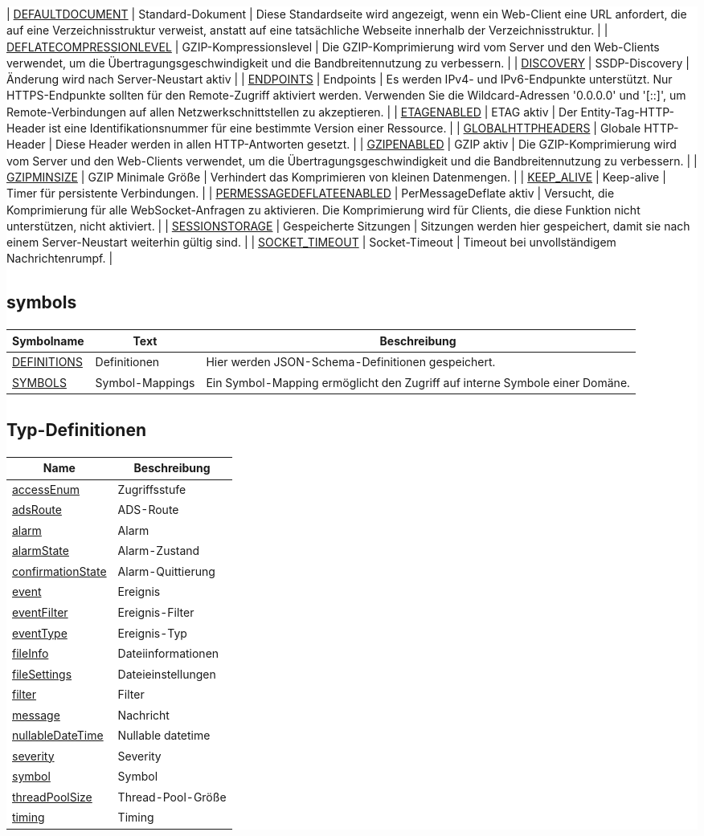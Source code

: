 | [DEFAULTDOCUMENT](properties/DEFAULTDOCUMENT.de.md) | Standard-Dokument | Diese Standardseite wird angezeigt, wenn ein Web-Client eine URL anfordert, die auf eine Verzeichnisstruktur verweist, anstatt auf eine tatsächliche Webseite innerhalb der Verzeichnisstruktur. |
| [DEFLATECOMPRESSIONLEVEL](properties/DEFLATECOMPRESSIONLEVEL.de.md) | GZIP-Kompressionslevel | Die GZIP-Komprimierung wird vom Server und den Web-Clients verwendet, um die Übertragungsgeschwindigkeit und die Bandbreitennutzung zu verbessern. |
| [DISCOVERY](properties/DISCOVERY.de.md) | SSDP-Discovery | Änderung wird nach Server-Neustart aktiv |
| [ENDPOINTS](properties/ENDPOINTS.de.md) | Endpoints | Es werden IPv4- und IPv6-Endpunkte unterstützt. Nur HTTPS-Endpunkte sollten für den Remote-Zugriff aktiviert werden. Verwenden Sie die Wildcard-Adressen '0.0.0.0' und '[::]', um Remote-Verbindungen auf allen Netzwerkschnittstellen zu akzeptieren. |
| [ETAGENABLED](properties/ETAGENABLED.de.md) | ETAG aktiv | Der Entity-Tag-HTTP-Header ist eine Identifikationsnummer für eine bestimmte Version einer Ressource. |
| [GLOBALHTTPHEADERS](properties/GLOBALHTTPHEADERS.de.md) | Globale HTTP-Header | Diese Header werden in allen HTTP-Antworten gesetzt. |
| [GZIPENABLED](properties/GZIPENABLED.de.md) | GZIP aktiv | Die GZIP-Komprimierung wird vom Server und den Web-Clients verwendet, um die Übertragungsgeschwindigkeit und die Bandbreitennutzung zu verbessern. |
| [GZIPMINSIZE](properties/GZIPMINSIZE.de.md) | GZIP Minimale Größe | Verhindert das Komprimieren von kleinen Datenmengen. |
| [KEEP_ALIVE](properties/KEEP_ALIVE.de.md) | Keep-alive | Timer für persistente Verbindungen. |
| [PERMESSAGEDEFLATEENABLED](properties/PERMESSAGEDEFLATEENABLED.de.md) | PerMessageDeflate aktiv | Versucht, die Komprimierung für alle WebSocket-Anfragen zu aktivieren. Die Komprimierung wird für Clients, die diese Funktion nicht unterstützen, nicht aktiviert. |
| [SESSIONSTORAGE](properties/SESSIONSTORAGE.de.md) | Gespeicherte Sitzungen | Sitzungen werden hier gespeichert, damit sie nach einem Server-Neustart weiterhin gültig sind. |
| [SOCKET_TIMEOUT](properties/SOCKET_TIMEOUT.de.md) | Socket-Timeout | Timeout bei unvollständigem Nachrichtenrumpf. |

## symbols

| Symbolname | Text | Beschreibung |
| ---------- | ---- | ------------ |
| [DEFINITIONS](properties/DEFINITIONS.de.md) | Definitionen | Hier werden JSON-Schema-Definitionen gespeichert. |
| [SYMBOLS](properties/SYMBOLS.de.md) | Symbol-Mappings | Ein Symbol-Mapping ermöglicht den Zugriff auf interne Symbole einer Domäne. |

## Typ-Definitionen

| Name | Beschreibung |
| ---- | ------------ |
| [accessEnum](definitions/accessEnum.de.md) | Zugriffsstufe |
| [adsRoute](definitions/adsRoute.de.md) | ADS-Route |
| [alarm](definitions/alarm.de.md) | Alarm |
| [alarmState](definitions/alarmState.de.md) | Alarm-Zustand |
| [confirmationState](definitions/confirmationState.de.md) | Alarm-Quittierung |
| [event](definitions/event.de.md) | Ereignis |
| [eventFilter](definitions/eventFilter.de.md) | Ereignis-Filter |
| [eventType](definitions/eventType.de.md) | Ereignis-Typ |
| [fileInfo](definitions/fileInfo.de.md) | Dateiinformationen |
| [fileSettings](definitions/fileSettings.de.md) | Dateieinstellungen |
| [filter](definitions/filter.de.md) | Filter |
| [message](definitions/message.de.md) | Nachricht |
| [nullableDateTime](definitions/nullableDateTime.de.md) | Nullable datetime |
| [severity](definitions/severity.de.md) | Severity |
| [symbol](definitions/symbol.de.md) | Symbol |
| [threadPoolSize](definitions/threadPoolSize.de.md) | Thread-Pool-Größe |
| [timing](definitions/timing.de.md) | Timing |